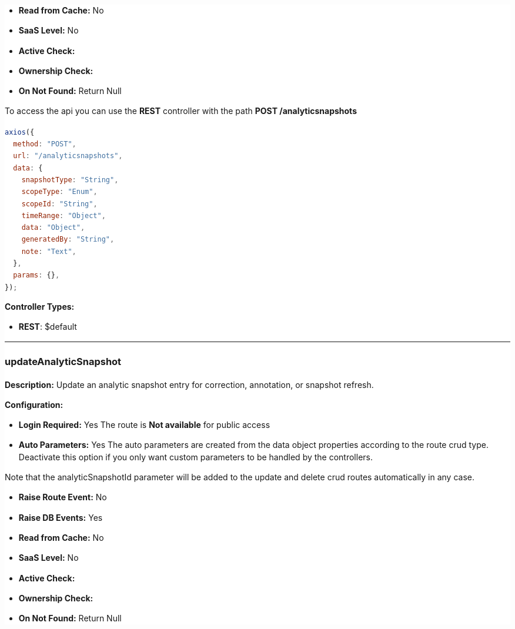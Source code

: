 - **Read from Cache:** No

- **SaaS Level:** No

- **Active Check:**
- **Ownership Check:**
- **On Not Found:** Return Null

To access the api you can use the **REST** controller with the path **POST /analyticsnapshots**

```js
axios({
  method: "POST",
  url: "/analyticsnapshots",
  data: {
    snapshotType: "String",
    scopeType: "Enum",
    scopeId: "String",
    timeRange: "Object",
    data: "Object",
    generatedBy: "String",
    note: "Text",
  },
  params: {},
});
```

**Controller Types:**

- **REST**: $default

---

### updateAnalyticSnapshot

**Description:** Update an analytic snapshot entry for correction, annotation, or snapshot refresh.

**Configuration:**

- **Login Required:** Yes
  The route is **Not available** for public access

- **Auto Parameters:** Yes
  The auto parameters are created from the data object properties according to the route crud type.
  Deactivate this option if you only want custom parameters to be handled by the controllers.

Note that the analyticSnapshotId parameter will be added to the update and delete crud routes automatically in any case.

- **Raise Route Event:** No

- **Raise DB Events:** Yes

- **Read from Cache:** No

- **SaaS Level:** No

- **Active Check:**
- **Ownership Check:**
- **On Not Found:** Return Null
